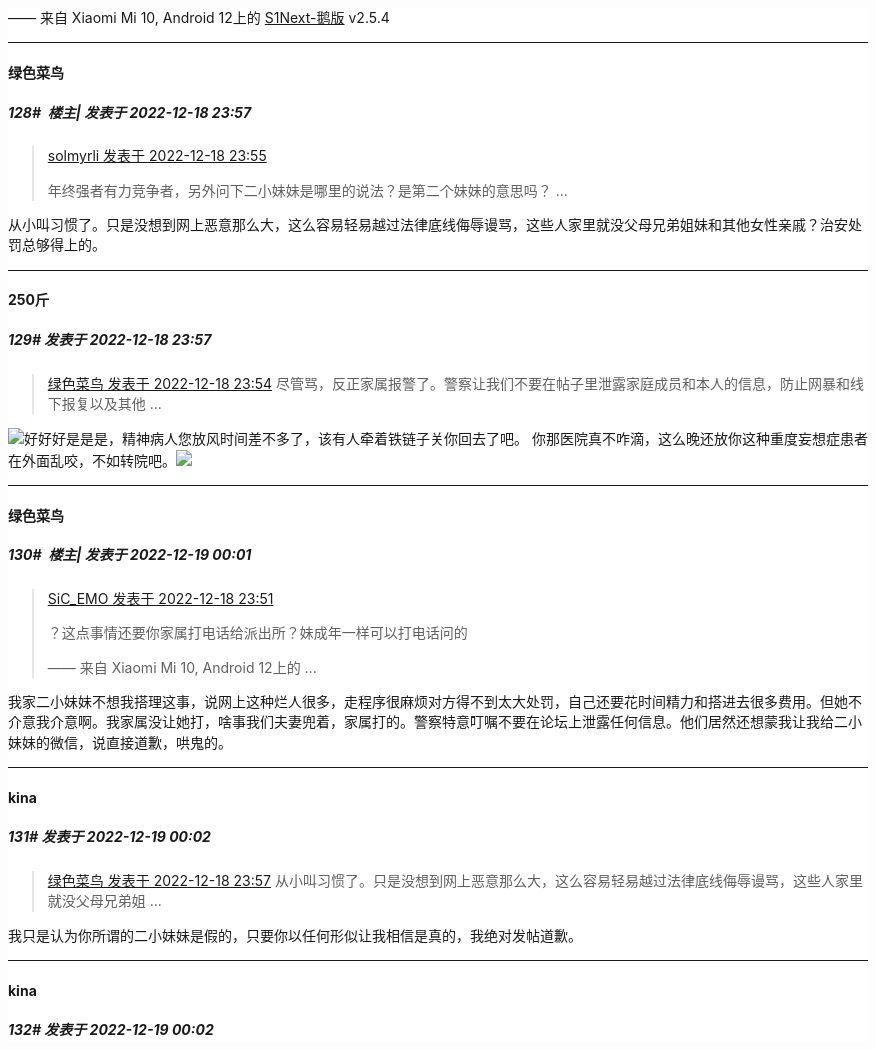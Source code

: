 —— 来自 Xiaomi Mi 10, Android 12上的 [S1Next-鹅版](https://github.com/ykrank/S1-Next/releases) v2.5.4

*****

####  绿色菜鸟  
##### 128#         楼主| 发表于 2022-12-18 23:57

<blockquote><a href="httphttps://bbs.saraba1st.com/2b/forum.php?mod=redirect&amp;goto=findpost&amp;pid=58999667&amp;ptid=2110650" target="_blank">solmyrli 发表于 2022-12-18 23:55</a>

年终强者有力竞争者，另外问下二小妹妹是哪里的说法？是第二个妹妹的意思吗？ ...</blockquote>
从小叫习惯了。只是没想到网上恶意那么大，这么容易轻易越过法律底线侮辱谩骂，这些人家里就没父母兄弟姐妹和其他女性亲戚？治安处罚总够得上的。

*****

####  250斤  
##### 129#       发表于 2022-12-18 23:57

<blockquote><a href="httphttps://bbs.saraba1st.com/2b/forum.php?mod=redirect&amp;goto=findpost&amp;pid=58999654&amp;ptid=2110650" target="_blank">绿色菜鸟 发表于 2022-12-18 23:54</a>
尽管骂，反正家属报警了。警察让我们不要在帖子里泄露家庭成员和本人的信息，防止网暴和线下报复以及其他 ...</blockquote>
<img src="https://static.saraba1st.com/image/smiley/face2017/067.png" referrerpolicy="no-referrer">好好好是是是，精神病人您放风时间差不多了，该有人牵着铁链子关你回去了吧。
你那医院真不咋滴，这么晚还放你这种重度妄想症患者在外面乱咬，不如转院吧。<img src="https://static.saraba1st.com/image/smiley/face2017/068.png" referrerpolicy="no-referrer">

*****

####  绿色菜鸟  
##### 130#         楼主| 发表于 2022-12-19 00:01

<blockquote><a href="httphttps://bbs.saraba1st.com/2b/forum.php?mod=redirect&amp;goto=findpost&amp;pid=58999594&amp;ptid=2110650" target="_blank">SiC_EMO 发表于 2022-12-18 23:51</a>

？这点事情还要你家属打电话给派出所？妹成年一样可以打电话问的

—— 来自 Xiaomi Mi 10, Android 12上的 ...</blockquote>
我家二小妹妹不想我搭理这事，说网上这种烂人很多，走程序很麻烦对方得不到太大处罚，自己还要花时间精力和搭进去很多费用。但她不介意我介意啊。我家属没让她打，啥事我们夫妻兜着，家属打的。警察特意叮嘱不要在论坛上泄露任何信息。他们居然还想蒙我让我给二小妹妹的微信，说直接道歉，哄鬼的。



*****

####  kina  
##### 131#       发表于 2022-12-19 00:02

<blockquote><a href="httphttps://bbs.saraba1st.com/2b/forum.php?mod=redirect&amp;goto=findpost&amp;pid=58999717&amp;ptid=2110650" target="_blank">绿色菜鸟 发表于 2022-12-18 23:57</a>
从小叫习惯了。只是没想到网上恶意那么大，这么容易轻易越过法律底线侮辱谩骂，这些人家里就没父母兄弟姐 ...</blockquote>
我只是认为你所谓的二小妹妹是假的，只要你以任何形似让我相信是真的，我绝对发帖道歉。

*****

####  kina  
##### 132#       发表于 2022-12-19 00:02
